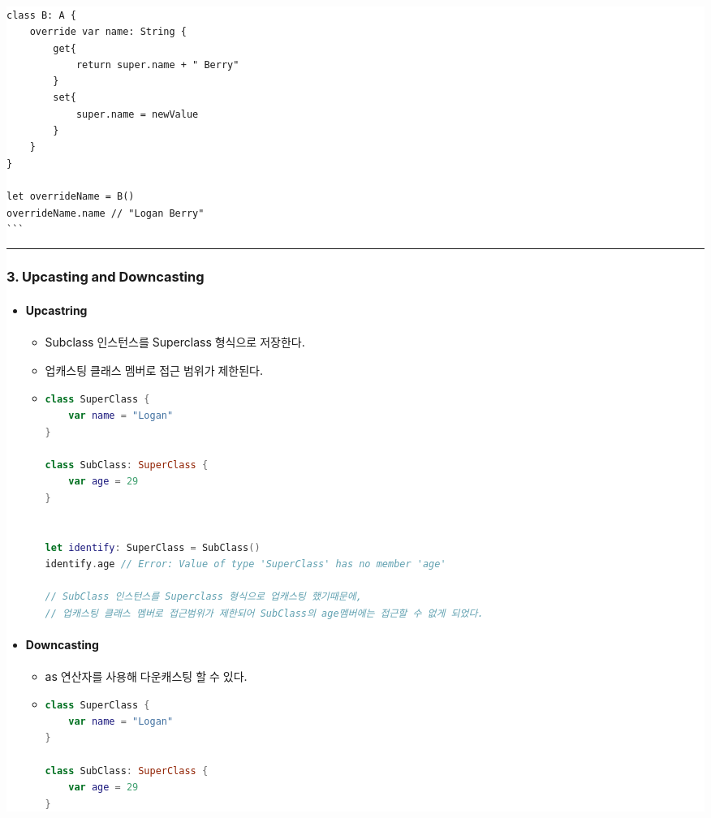     
    class B: A {
        override var name: String {
            get{
                return super.name + " Berry"
            }
            set{
                super.name = newValue
            }
        }
    }
    
    let overrideName = B()
    overrideName.name // "Logan Berry"
    ```



------



### 3. Upcasting and Downcasting

- #### Upcastring

  - Subclass 인스턴스를 Superclass 형식으로 저장한다.

  - 업캐스팅 클래스 멤버로 접근 범위가 제한된다.

  - ```swift
    class SuperClass {
        var name = "Logan"
    }
    
    class SubClass: SuperClass {
        var age = 29
    }
    
    
    let identify: SuperClass = SubClass()
    identify.age // Error: Value of type 'SuperClass' has no member 'age'
    
    // SubClass 인스턴스를 Superclass 형식으로 업캐스팅 했기때문에,
    // 업캐스팅 클래스 멤버로 접근범위가 제한되어 SubClass의 age멤버에는 접근할 수 없게 되었다.
    ```



- #### Downcasting

  - as 연산자를 사용해 다운캐스팅 할 수 있다.

  - ```swift
    class SuperClass {
        var name = "Logan"
    }
    
    class SubClass: SuperClass {
        var age = 29
    }
    